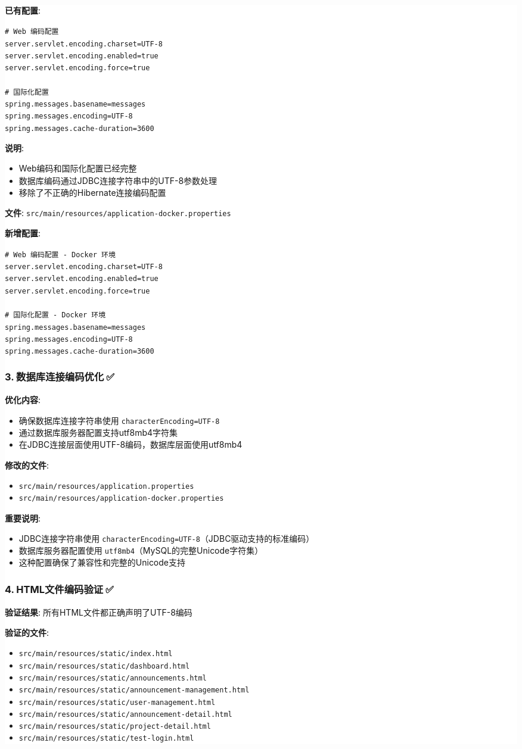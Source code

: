 **已有配置**:
```properties
# Web 编码配置
server.servlet.encoding.charset=UTF-8
server.servlet.encoding.enabled=true
server.servlet.encoding.force=true

# 国际化配置
spring.messages.basename=messages
spring.messages.encoding=UTF-8
spring.messages.cache-duration=3600
```

**说明**:
- Web编码和国际化配置已经完整
- 数据库编码通过JDBC连接字符串中的UTF-8参数处理
- 移除了不正确的Hibernate连接编码配置

**文件**: `src/main/resources/application-docker.properties`

**新增配置**:
```properties
# Web 编码配置 - Docker 环境
server.servlet.encoding.charset=UTF-8
server.servlet.encoding.enabled=true
server.servlet.encoding.force=true

# 国际化配置 - Docker 环境
spring.messages.basename=messages
spring.messages.encoding=UTF-8
spring.messages.cache-duration=3600
```

### 3. 数据库连接编码优化 ✅
**优化内容**:
- 确保数据库连接字符串使用 `characterEncoding=UTF-8`
- 通过数据库服务器配置支持utf8mb4字符集
- 在JDBC连接层面使用UTF-8编码，数据库层面使用utf8mb4

**修改的文件**:
- `src/main/resources/application.properties`
- `src/main/resources/application-docker.properties`

**重要说明**:
- JDBC连接字符串使用 `characterEncoding=UTF-8`（JDBC驱动支持的标准编码）
- 数据库服务器配置使用 `utf8mb4`（MySQL的完整Unicode字符集）
- 这种配置确保了兼容性和完整的Unicode支持

### 4. HTML文件编码验证 ✅
**验证结果**: 所有HTML文件都正确声明了UTF-8编码

**验证的文件**:
- `src/main/resources/static/index.html`
- `src/main/resources/static/dashboard.html`
- `src/main/resources/static/announcements.html`
- `src/main/resources/static/announcement-management.html`
- `src/main/resources/static/user-management.html`
- `src/main/resources/static/announcement-detail.html`
- `src/main/resources/static/project-detail.html`
- `src/main/resources/static/test-login.html`

